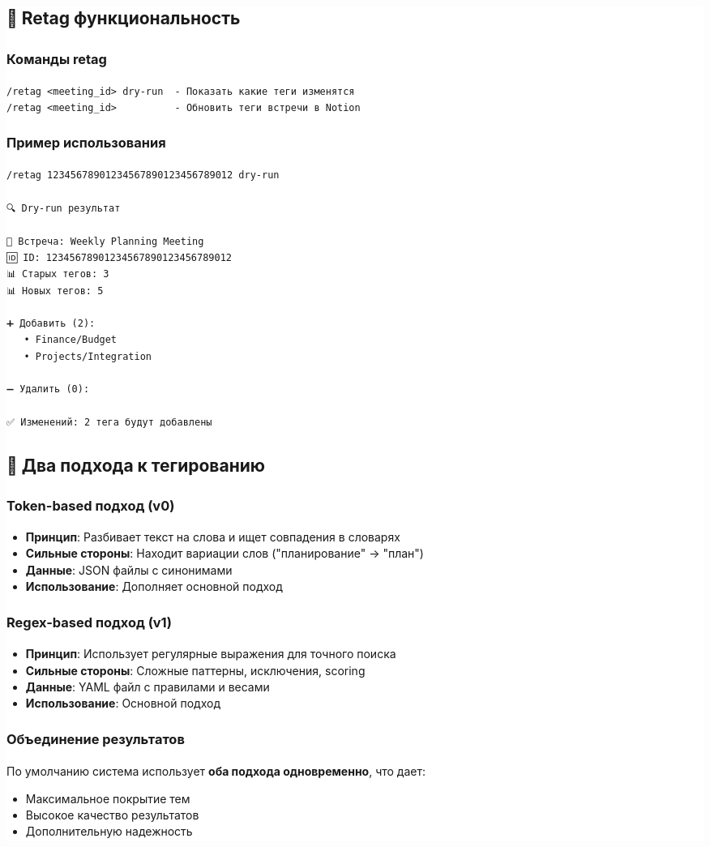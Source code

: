 ## 🔧 Retag функциональность

### Команды retag

```
/retag <meeting_id> dry-run  - Показать какие теги изменятся
/retag <meeting_id>          - Обновить теги встречи в Notion
```

### Пример использования

```
/retag 12345678901234567890123456789012 dry-run

🔍 Dry-run результат

📄 Встреча: Weekly Planning Meeting
🆔 ID: 12345678901234567890123456789012
📊 Старых тегов: 3
📊 Новых тегов: 5

➕ Добавить (2):
   • Finance/Budget
   • Projects/Integration

➖ Удалить (0):

✅ Изменений: 2 тега будут добавлены
```

## 🔧 Два подхода к тегированию

### Token-based подход (v0)
- **Принцип**: Разбивает текст на слова и ищет совпадения в словарях
- **Сильные стороны**: Находит вариации слов ("планирование" → "план")
- **Данные**: JSON файлы с синонимами
- **Использование**: Дополняет основной подход

### Regex-based подход (v1)  
- **Принцип**: Использует регулярные выражения для точного поиска
- **Сильные стороны**: Сложные паттерны, исключения, scoring
- **Данные**: YAML файл с правилами и весами
- **Использование**: Основной подход

### Объединение результатов
По умолчанию система использует **оба подхода одновременно**, что дает:
- Максимальное покрытие тем
- Высокое качество результатов  
- Дополнительную надежность
